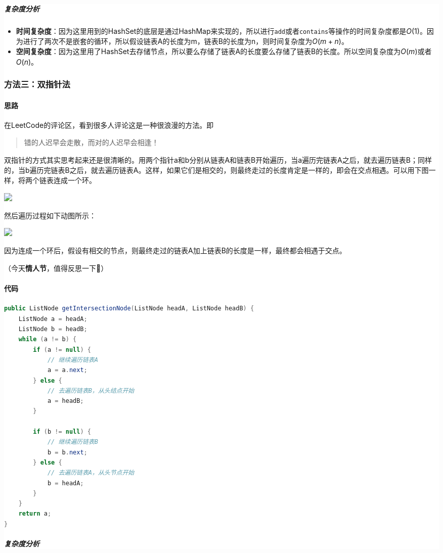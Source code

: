 ##### 复杂度分析

* **时间复杂度**：因为这里用到的HashSet的底层是通过HashMap来实现的，所以进行`add`或者`contains`等操作的时间复杂度都是$O(1)$。因为进行了两次不是嵌套的循环，所以假设链表A的长度为m，链表B的长度为n，则时间复杂度为$O(m+n)$。
* **空间复杂度**：因为这里用了HashSet去存储节点，所以要么存储了链表A的长度要么存储了链表B的长度。所以空间复杂度为$O(m)$或者$O(n)$。

### 方法三：双指针法

#### 思路

在LeetCode的评论区，看到很多人评论这是一种很浪漫的方法。即

> 错的人迟早会走散，而对的人迟早会相逢！

双指针的方式其实思考起来还是很清晰的。用两个指针a和b分别从链表A和链表B开始遍历，当a遍历完链表A之后，就去遍历链表B；同样的，当b遍历完链表B之后，就去遍历链表A。这样，如果它们是相交的，则最终走过的长度肯定是一样的，即会在交点相遇。可以用下图一样，将两个链表连成一个环。

![](https://raw.githubusercontent.com/HurleyJames/ImageHosting/master/6d24c0d2f451f8cfccea0edaff474d5d1e834d2199272974915d80e332f5fb50-1571538464(1).jpg)

然后遍历过程如下动图所示：

![](https://raw.githubusercontent.com/HurleyJames/ImageHosting/master/396526c47e043feb977e59f98d8df9165ae249d5042ca60ee4d3121c05fea067-%E5%8A%A8%E6%80%81%E5%9B%BE.gif)

因为连成一个环后，假设有相交的节点，则最终走过的链表A加上链表B的长度是一样，最终都会相遇于交点。

（今天**情人节**，值得反思一下🤔）

#### 代码

```java
public ListNode getIntersectionNode(ListNode headA, ListNode headB) {
    ListNode a = headA;
    ListNode b = headB;
    while (a != b) {
        if (a != null) {
            // 继续遍历链表A
            a = a.next;
        } else {
            // 去遍历链表B，从头结点开始
            a = headB;
        }

        if (b != null) {
            // 继续遍历链表B
            b = b.next;
        } else {
            // 去遍历链表A，从头节点开始
            b = headA;
        }
    }
    return a;
}
```

##### 复杂度分析
